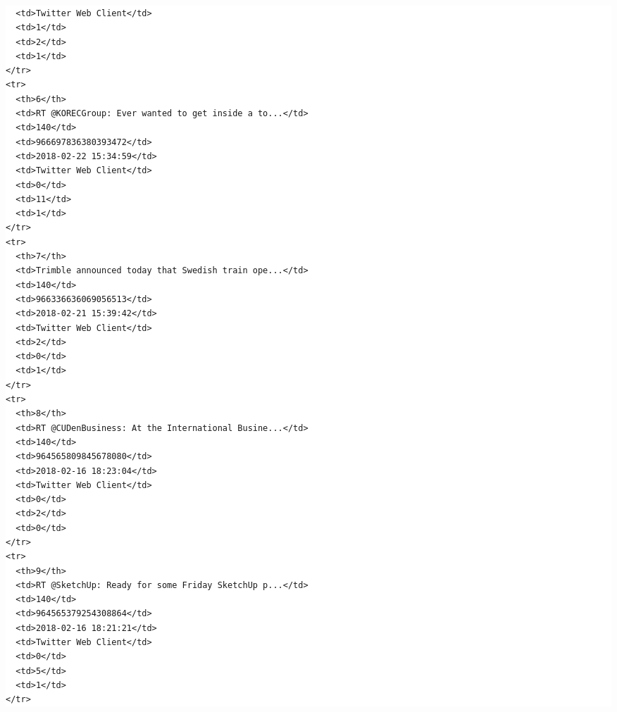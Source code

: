       <td>Twitter Web Client</td>
      <td>1</td>
      <td>2</td>
      <td>1</td>
    </tr>
    <tr>
      <th>6</th>
      <td>RT @KORECGroup: Ever wanted to get inside a to...</td>
      <td>140</td>
      <td>966697836380393472</td>
      <td>2018-02-22 15:34:59</td>
      <td>Twitter Web Client</td>
      <td>0</td>
      <td>11</td>
      <td>1</td>
    </tr>
    <tr>
      <th>7</th>
      <td>Trimble announced today that Swedish train ope...</td>
      <td>140</td>
      <td>966336636069056513</td>
      <td>2018-02-21 15:39:42</td>
      <td>Twitter Web Client</td>
      <td>2</td>
      <td>0</td>
      <td>1</td>
    </tr>
    <tr>
      <th>8</th>
      <td>RT @CUDenBusiness: At the International Busine...</td>
      <td>140</td>
      <td>964565809845678080</td>
      <td>2018-02-16 18:23:04</td>
      <td>Twitter Web Client</td>
      <td>0</td>
      <td>2</td>
      <td>0</td>
    </tr>
    <tr>
      <th>9</th>
      <td>RT @SketchUp: Ready for some Friday SketchUp p...</td>
      <td>140</td>
      <td>964565379254308864</td>
      <td>2018-02-16 18:21:21</td>
      <td>Twitter Web Client</td>
      <td>0</td>
      <td>5</td>
      <td>1</td>
    </tr>
  </tbody>
</table>
</div>
